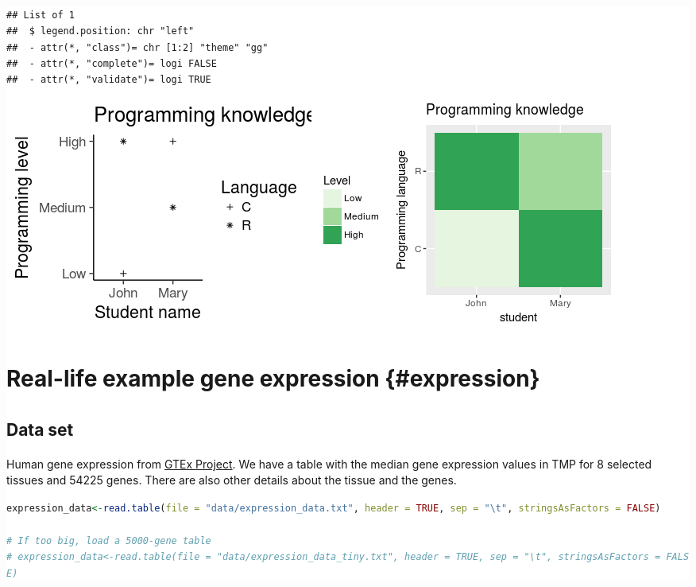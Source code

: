 ```
## List of 1
##  $ legend.position: chr "left"
##  - attr(*, "class")= chr [1:2] "theme" "gg"
##  - attr(*, "complete")= logi FALSE
##  - attr(*, "validate")= logi TRUE
```

![](ggplot2_introduction_files/figure-html/themes-1.png)![](ggplot2_introduction_files/figure-html/themes-2.png)


Real-life example gene expression {#expression}
==========================

Data set
--------
Human gene expression from [GTEx Project](https://gtexportal.org/home/). We have a table with the median gene expression values in TMP for 8 selected tissues and 54225 genes. There are also other details about the tissue and the genes.


```r
expression_data<-read.table(file = "data/expression_data.txt", header = TRUE, sep = "\t", stringsAsFactors = FALSE)

# If too big, load a 5000-gene table
# expression_data<-read.table(file = "data/expression_data_tiny.txt", header = TRUE, sep = "\t", stringsAsFactors = FALSE)
```
